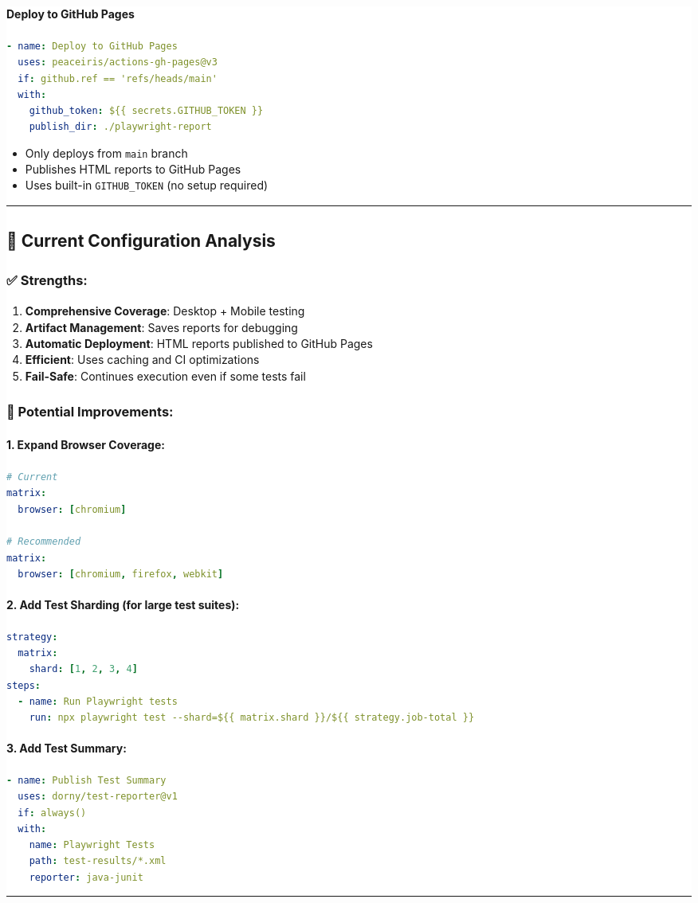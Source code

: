 #### Deploy to GitHub Pages
```yaml
- name: Deploy to GitHub Pages
  uses: peaceiris/actions-gh-pages@v3
  if: github.ref == 'refs/heads/main'
  with:
    github_token: ${{ secrets.GITHUB_TOKEN }}
    publish_dir: ./playwright-report
```
- Only deploys from `main` branch
- Publishes HTML reports to GitHub Pages
- Uses built-in `GITHUB_TOKEN` (no setup required)

---

## 🎯 Current Configuration Analysis

### **✅ Strengths:**
1. **Comprehensive Coverage**: Desktop + Mobile testing
2. **Artifact Management**: Saves reports for debugging
3. **Automatic Deployment**: HTML reports published to GitHub Pages
4. **Efficient**: Uses caching and CI optimizations
5. **Fail-Safe**: Continues execution even if some tests fail

### **🔧 Potential Improvements:**

#### 1. **Expand Browser Coverage:**
```yaml
# Current
matrix:
  browser: [chromium]

# Recommended
matrix:
  browser: [chromium, firefox, webkit]
```

#### 2. **Add Test Sharding (for large test suites):**
```yaml
strategy:
  matrix:
    shard: [1, 2, 3, 4]
steps:
  - name: Run Playwright tests
    run: npx playwright test --shard=${{ matrix.shard }}/${{ strategy.job-total }}
```

#### 3. **Add Test Summary:**
```yaml
- name: Publish Test Summary
  uses: dorny/test-reporter@v1
  if: always()
  with:
    name: Playwright Tests
    path: test-results/*.xml
    reporter: java-junit
```

---